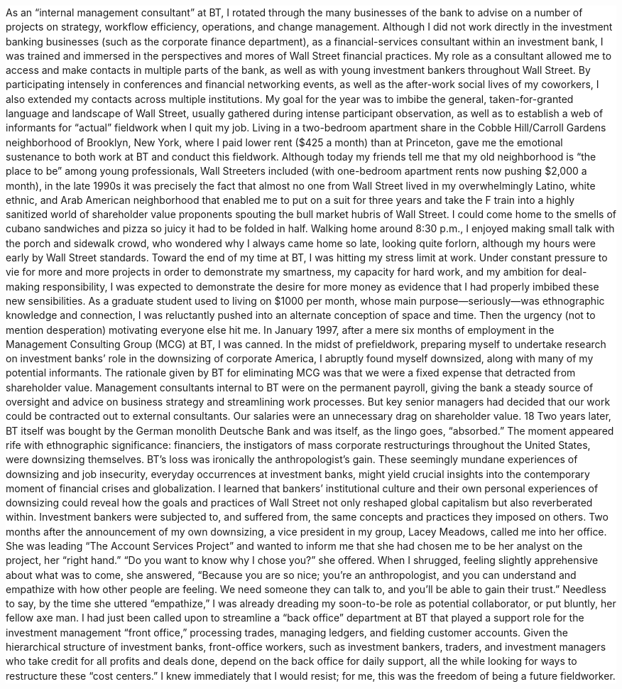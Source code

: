 As an “internal management consultant” at BT, I rotated through the many businesses of the bank to advise on a number of projects on strategy, workflow efficiency, operations, and change management. Although I did not work directly in the investment banking businesses (such as the corporate finance department), as a financial-services consultant within an investment bank, I was trained and immersed in the perspectives and mores of Wall Street financial practices. My role as a consultant allowed me to access and make contacts in multiple parts of the bank, as well as with young investment bankers throughout Wall Street. By participating intensely in conferences and financial networking events, as well as the after-work social lives of my coworkers, I also extended my contacts across multiple institutions. My goal for the year was to imbibe the general, taken-for-granted language and landscape of Wall Street, usually gathered during intense participant observation, as well as to establish a web of informants for “actual” fieldwork when I quit my job.
Living in a two-bedroom apartment share in the Cobble Hill/Carroll Gardens neighborhood of Brooklyn, New York, where I paid lower rent ($425 a month) than at Princeton, gave me the emotional sustenance to both work at BT and conduct this fieldwork. Although today my friends tell me that my old neighborhood is “the place to be” among young professionals, Wall Streeters included (with one-bedroom apartment rents now pushing $2,000 a month), in the late 1990s it was precisely the fact that almost no one from Wall Street lived in my overwhelmingly Latino, white ethnic, and Arab American neighborhood that enabled me to put on a suit for three years and take the F train into a highly sanitized world of shareholder value proponents spouting the bull market hubris of Wall Street. I could come home to the smells of cubano sandwiches and pizza so juicy it had to be folded in half. Walking home around 8:30 p.m., I enjoyed making small talk with the porch and sidewalk crowd, who wondered why I always came home so late, looking quite forlorn, although my hours were early by Wall Street standards.
Toward the end of my time at BT, I was hitting my stress limit at work. Under constant pressure to vie for more and more projects in order to demonstrate my smartness, my capacity for hard work, and my ambition for deal-making responsibility, I was expected to demonstrate the desire for more money as evidence that I had properly imbibed these new sensibilities. As a graduate student used to living on $1000 per month, whose main purpose—seriously—was ethnographic knowledge and connection, I was reluctantly pushed into an alternate conception of space and time. Then the urgency (not to mention desperation) motivating everyone else hit me.
In January 1997, after a mere six months of employment in the Management Consulting Group (MCG) at BT, I was canned. In the midst of prefieldwork, preparing myself to undertake research on investment banks’ role in the downsizing of corporate America, I abruptly found myself downsized, along with many of my potential informants. The rationale given by BT for eliminating MCG was that we were a fixed expense that detracted from shareholder value. Management consultants internal to BT were on the permanent payroll, giving the bank a steady source of oversight and advice on business strategy and streamlining work processes. But key senior managers had decided that our work could be contracted out to external consultants. Our salaries were an unnecessary drag on shareholder value.
18
 Two years later, BT itself was bought by the German monolith Deutsche Bank and was itself, as the lingo goes, “absorbed.”
The moment appeared rife with ethnographic significance: financiers, the instigators of mass corporate restructurings throughout the United States, were downsizing themselves. BT’s loss was ironically the anthropologist’s gain. These seemingly mundane experiences of downsizing and job insecurity, everyday occurrences at investment banks, might yield crucial insights into the contemporary moment of financial crises and globalization. I learned that bankers’ institutional culture and their own personal experiences of downsizing could reveal how the goals and practices of Wall Street not only reshaped global capitalism but also reverberated within. Investment bankers were subjected to, and suffered from, the same concepts and practices they imposed on others.
Two months after the announcement of my own downsizing, a vice president in my group, Lacey Meadows, called me into her office. She was leading “The Account Services Project” and wanted to inform me that she had chosen me to be her analyst on the project, her “right hand.” “Do you want to know why I chose you?” she offered. When I shrugged, feeling slightly apprehensive about what was to come, she answered, “Because you are so nice; you’re an anthropologist, and you can understand and empathize with how other people are feeling. We need someone they can talk to, and you’ll be able to gain their trust.” Needless to say, by the time she uttered “empathize,” I was already dreading my soon-to-be role as potential collaborator, or put bluntly, her fellow axe man. I had just been called upon to streamline a “back office” department at BT that played a support role for the investment management “front office,” processing trades, managing ledgers, and fielding customer accounts. Given the hierarchical structure of investment banks, front-office workers, such as investment bankers, traders, and investment managers who take credit for all profits and deals done, depend on the back office for daily support, all the while looking for ways to restructure these “cost centers.” I knew immediately that I would resist; for me, this was the freedom of being a future fieldworker.